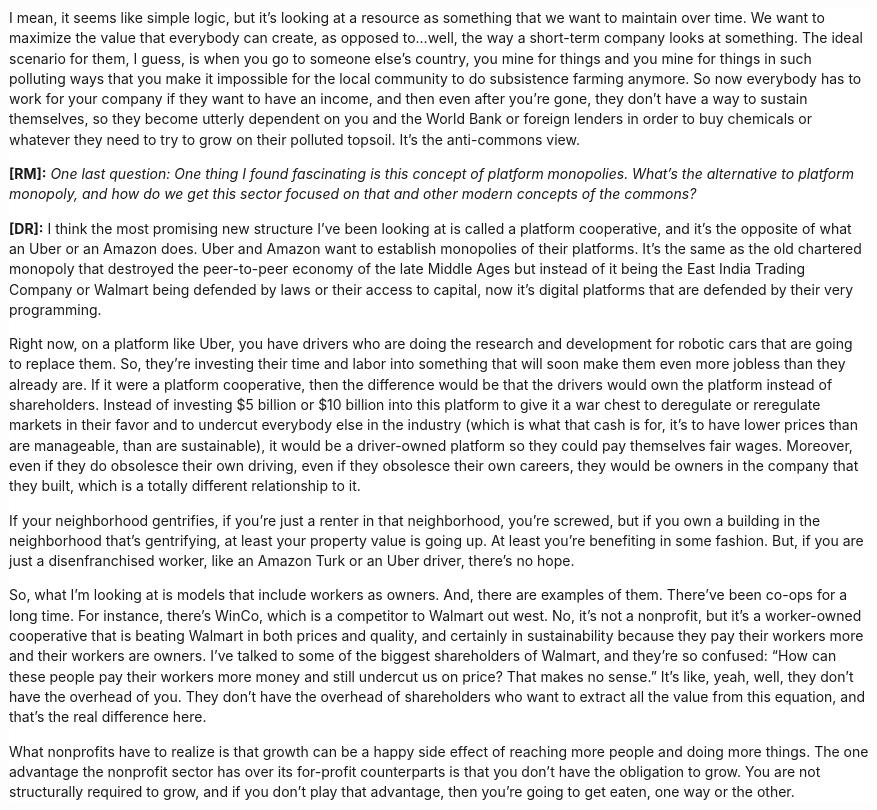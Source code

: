 I mean, it seems like simple logic, but it’s looking at a resource as something that we want to maintain over time. We want to maximize the value that everybody can create, as opposed to…well, the way a short-term company looks at something. The ideal scenario for them, I guess, is when you go to someone else’s country, you mine for things and you mine for things in such polluting ways that you make it impossible for the local community to do subsistence farming anymore. So now everybody has to work for your company if they want to have an income, and then even after you’re gone, they don’t have a way to sustain themselves, so they become utterly dependent on you and the World Bank or foreign lenders in order to buy chemicals or whatever they need to try to grow on their polluted topsoil. It’s the anti-commons view.

**\[RM\]:** _One last question: One thing I found fascinating is this concept of platform monopolies. What’s the alternative to platform monopoly, and how do we get this sector focused on that and other modern concepts of the commons?_

**\[DR\]:** I think the most promising new structure I’ve been looking at is called a platform cooperative, and it’s the opposite of what an Uber or an Amazon does. Uber and Amazon want to establish monopolies of their platforms. It’s the same as the old chartered monopoly that destroyed the peer-to-peer economy of the late Middle Ages but instead of it being the East India Trading Company or Walmart being defended by laws or their access to capital, now it’s digital platforms that are defended by their very programming.

Right now, on a platform like Uber, you have drivers who are doing the research and development for robotic cars that are going to replace them. So, they’re investing their time and labor into something that will soon make them even more jobless than they already are. If it were a platform cooperative, then the difference would be that the drivers would own the platform instead of shareholders. Instead of investing $5 billion or $10 billion into this platform to give it a war chest to deregulate or reregulate markets in their favor and to undercut everybody else in the industry (which is what that cash is for, it’s to have lower prices than are manageable, than are sustainable), it would be a driver-owned platform so they could pay themselves fair wages. Moreover, even if they do obsolesce their own driving, even if they obsolesce their own careers, they would be owners in the company that they built, which is a totally different relationship to it.

If your neighborhood gentrifies, if you’re just a renter in that neighborhood, you’re screwed, but if you own a building in the neighborhood that’s gentrifying, at least your property value is going up. At least you’re benefiting in some fashion. But, if you are just a disenfranchised worker, like an Amazon Turk or an Uber driver, there’s no hope.

So, what I’m looking at is models that include workers as owners. And, there are examples of them. There’ve been co-ops for a long time. For instance, there’s WinCo, which is a competitor to Walmart out west. No, it’s not a nonprofit, but it’s a worker-owned cooperative that is beating Walmart in both prices and quality, and certainly in sustainability because they pay their workers more and their workers are owners. I’ve talked to some of the biggest shareholders of Walmart, and they’re so confused: “How can these people pay their workers more money and still undercut us on price? That makes no sense.” It’s like, yeah, well, they don’t have the overhead of you. They don’t have the overhead of shareholders who want to extract all the value from this equation, and that’s the real difference here.

What nonprofits have to realize is that growth can be a happy side effect of reaching more people and doing more things. The one advantage the nonprofit sector has over its for-profit counterparts is that you don’t have the obligation to grow. You are not structurally required to grow, and if you don’t play that advantage, then you’re going to get eaten, one way or the other.